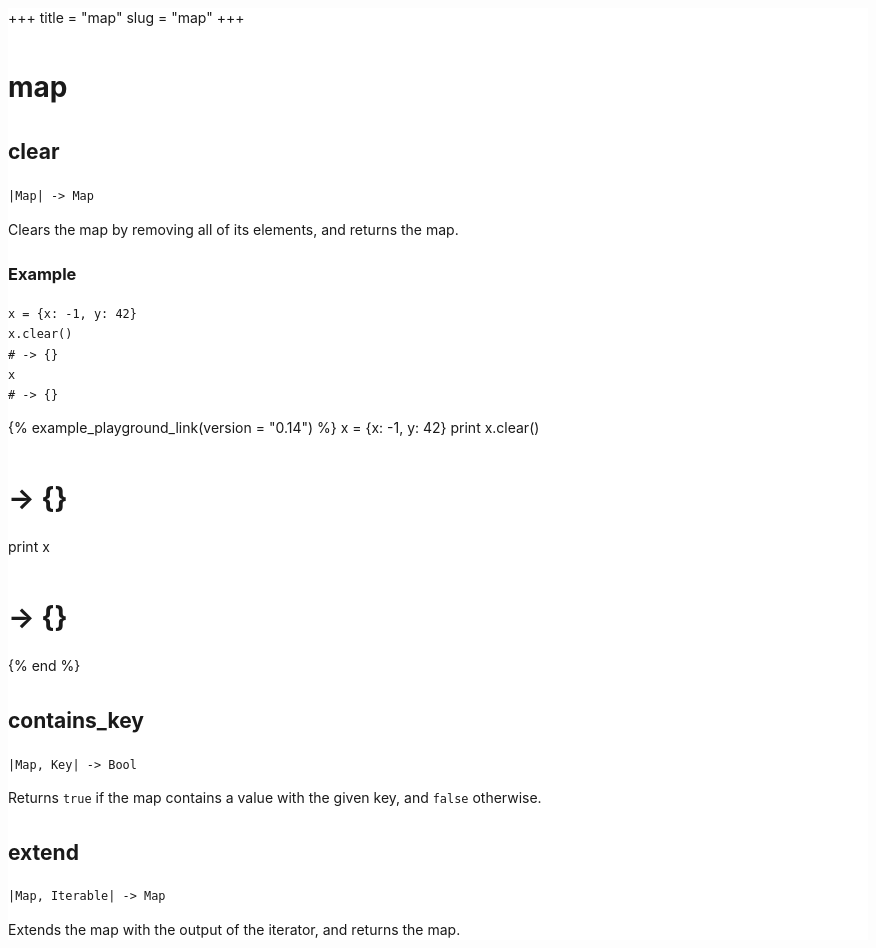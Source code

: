 +++
title = "map"
slug = "map"
+++

# map

## clear

````kototype
|Map| -> Map
````

Clears the map by removing all of its elements, and returns the map.

### Example

````koto
x = {x: -1, y: 42}
x.clear()
# -> {}
x
# -> {}
````

{% example_playground_link(version = "0.14") %}
x = {x: -1, y: 42}
print x.clear()
# -> {}
print x
# -> {}

{% end %}
## contains_key

````kototype
|Map, Key| -> Bool
````

Returns `true` if the map contains a value with the given key,
and `false` otherwise.

## extend

````kototype
|Map, Iterable| -> Map
````

Extends the map with the output of the iterator, and returns the map.

